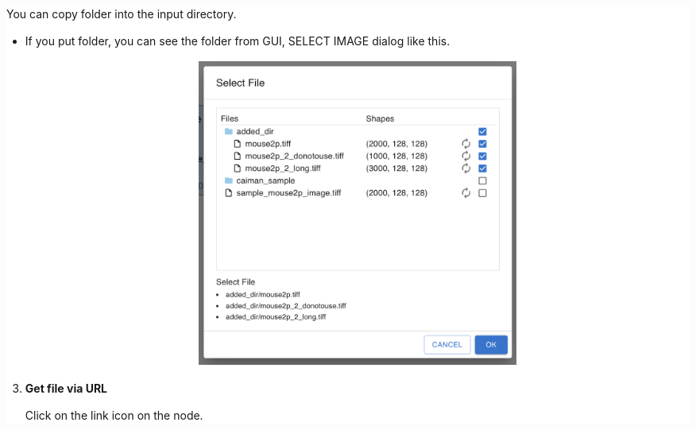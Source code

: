    You can copy folder into the input directory.

   - If you put folder, you can see the folder from GUI, SELECT IMAGE dialog like this.
     <br>
     <p align="center">
     <img width="400px" src="../_static/workflow/put_folder_to_input_dir.png" alt="Put folder to input dir" />
     </p>

3. **Get file via URL**

   Click on the link icon on the node.
